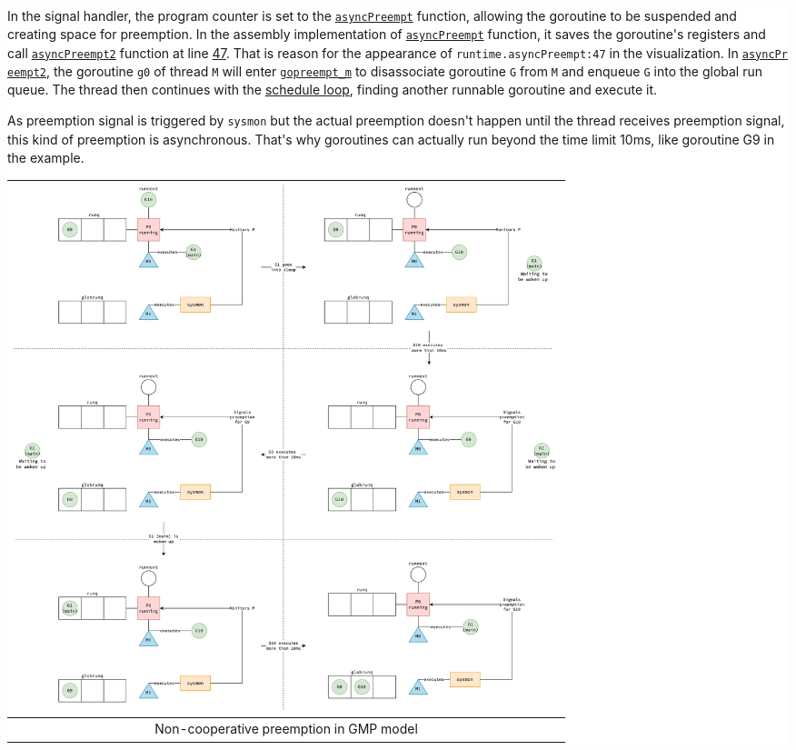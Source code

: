 In the signal handler, the program counter is set to the [`asyncPreempt`](https://github.com/golang/go/blob/go1.24.0/src/runtime/preempt.go#L295-L299) function, allowing the goroutine to be suspended and creating space for preemption.
In the assembly implementation of [`asyncPreempt`](https://github.com/golang/go/blob/go1.24.0/src/runtime/preempt_arm64.s) function, it saves the goroutine's registers and call [`asyncPreempt2`](https://github.com/golang/go/blob/go1.24.0/src/runtime/preempt.go#L302-L311) function at line [47](https://github.com/golang/go/blob/go1.24.0/src/runtime/preempt_arm64.s#L47).
That is reason for the appearance of `runtime.asyncPreempt:47` in the visualization.
In [`asyncPreempt2`](https://github.com/golang/go/blob/go1.24.0/src/runtime/preempt.go#L302-L311), the goroutine `g0` of thread `M` will enter [`gopreempt_m`](https://github.com/golang/go/blob/go1.24.0/src/runtime/proc.go#L4191-L4193) to disassociate goroutine `G` from `M` and enqueue `G` into the global run queue.
The thread then continues with the [schedule loop](#schedule-loop), finding another runnable goroutine and execute it.

As preemption signal is triggered by `sysmon` but the actual preemption doesn't happen until the thread receives preemption signal, this kind of preemption is asynchronous.
That's why goroutines can actually run beyond the time limit 10ms, like goroutine G9 in the example.

| <img src="/assets/2025-03-11-go-scheduling/non_cooperative_preemption.png" width=600 /> | 
|:---------------------------------------------------------------------------------------:| 
|                         Non-cooperative preemption in GMP model                         |